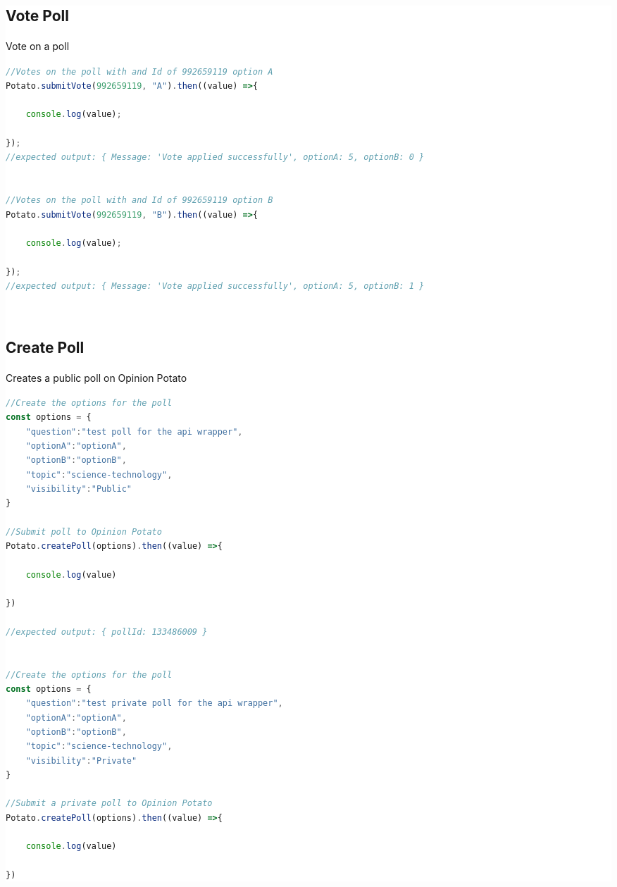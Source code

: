 ## Vote Poll <a name="Vote-Poll"></a>

Vote on a poll

```js
//Votes on the poll with and Id of 992659119 option A
Potato.submitVote(992659119, "A").then((value) =>{

    console.log(value);
    
});
//expected output: { Message: 'Vote applied successfully', optionA: 5, optionB: 0 }


//Votes on the poll with and Id of 992659119 option B
Potato.submitVote(992659119, "B").then((value) =>{

    console.log(value);
    
});
//expected output: { Message: 'Vote applied successfully', optionA: 5, optionB: 1 }
```
</br>

## Create Poll <a name="Create-Poll"></a>

Creates a public poll on Opinion Potato

```js
//Create the options for the poll
const options = {
    "question":"test poll for the api wrapper",
    "optionA":"optionA",
    "optionB":"optionB",
    "topic":"science-technology",
    "visibility":"Public"
}

//Submit poll to Opinion Potato
Potato.createPoll(options).then((value) =>{

    console.log(value)

})

//expected output: { pollId: 133486009 }


//Create the options for the poll
const options = {
    "question":"test private poll for the api wrapper",
    "optionA":"optionA",
    "optionB":"optionB",
    "topic":"science-technology",
    "visibility":"Private"
}

//Submit a private poll to Opinion Potato
Potato.createPoll(options).then((value) =>{

    console.log(value)

})

```
